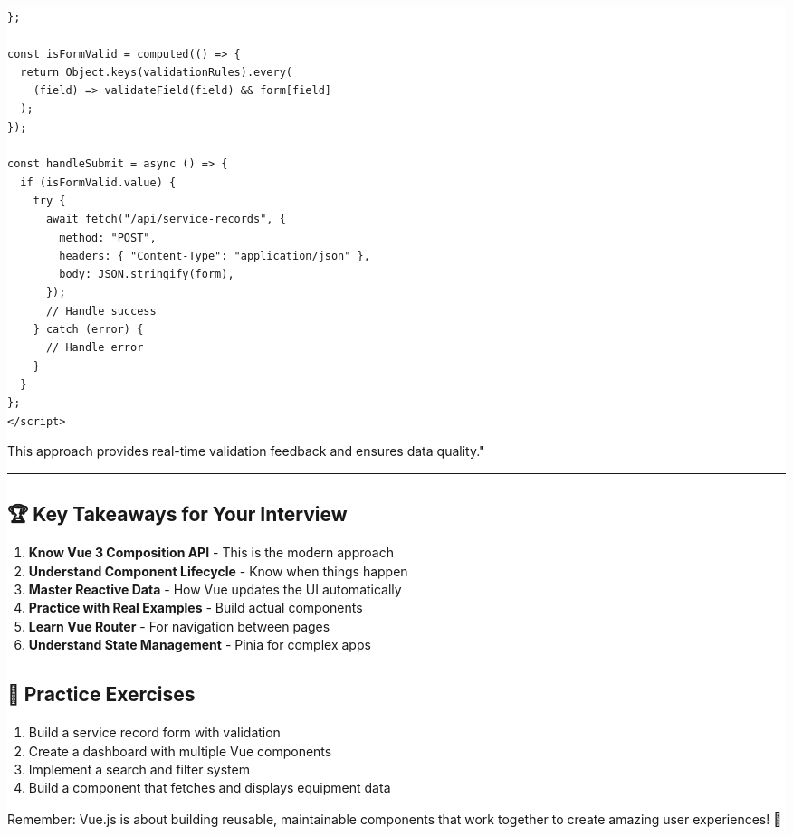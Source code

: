 ```vue
};

const isFormValid = computed(() => {
  return Object.keys(validationRules).every(
    (field) => validateField(field) && form[field]
  );
});

const handleSubmit = async () => {
  if (isFormValid.value) {
    try {
      await fetch("/api/service-records", {
        method: "POST",
        headers: { "Content-Type": "application/json" },
        body: JSON.stringify(form),
      });
      // Handle success
    } catch (error) {
      // Handle error
    }
  }
};
</script>
```

This approach provides real-time validation feedback and ensures data quality."

---

## 🏆 Key Takeaways for Your Interview

1. **Know Vue 3 Composition API** - This is the modern approach
2. **Understand Component Lifecycle** - Know when things happen
3. **Master Reactive Data** - How Vue updates the UI automatically
4. **Practice with Real Examples** - Build actual components
5. **Learn Vue Router** - For navigation between pages
6. **Understand State Management** - Pinia for complex apps

## 🎯 Practice Exercises

1. Build a service record form with validation
2. Create a dashboard with multiple Vue components
3. Implement a search and filter system
4. Build a component that fetches and displays equipment data

Remember: Vue.js is about building reusable, maintainable components that work together to create amazing user experiences! 🚀
